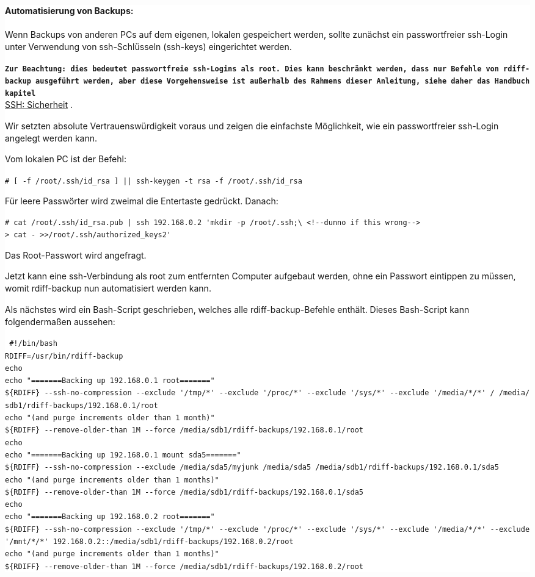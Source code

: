 #### Automatisierung von Backups:

Wenn Backups von anderen PCs auf dem eigenen, lokalen gespeichert werden, sollte zunächst ein passwortfreier ssh-Login unter Verwendung von ssh-Schlüsseln (ssh-keys) eingerichtet werden.

**`Zur Beachtung: dies bedeutet passwortfreie ssh-Logins als root. Dies kann beschränkt werden, dass nur Befehle von rdiff-backup ausgeführt werden, aber diese Vorgehensweise ist außerhalb des Rahmens dieser Anleitung, siehe daher das Handbuchkapitel`**  
[SSH: Sicherheit](ssh-de.htm#ssh-s) .

Wir setzten absolute Vertrauenswürdigkeit voraus und zeigen die einfachste Möglichkeit, wie ein passwortfreier ssh-Login angelegt werden kann.

Vom lokalen PC ist der Befehl:

~~~
# [ -f /root/.ssh/id_rsa ] || ssh-keygen -t rsa -f /root/.ssh/id_rsa
~~~

Für leere Passwörter wird zweimal die Entertaste gedrückt. Danach:

~~~
# cat /root/.ssh/id_rsa.pub | ssh 192.168.0.2 'mkdir -p /root/.ssh;\ <!--dunno if this wrong-->
> cat - >>/root/.ssh/authorized_keys2'
~~~

Das Root-Passwort wird angefragt.

Jetzt kann eine ssh-Verbindung als root zum entfernten Computer aufgebaut werden, ohne ein Passwort eintippen zu müssen, womit rdiff-backup nun automatisiert werden kann.

Als nächstes wird ein Bash-Script geschrieben, welches alle rdiff-backup-Befehle enthält. Dieses Bash-Script kann folgendermaßen aussehen:

~~~
 #!/bin/bash
RDIFF=/usr/bin/rdiff-backup
echo
echo "=======Backing up 192.168.0.1 root======="
${RDIFF} --ssh-no-compression --exclude '/tmp/*' --exclude '/proc/*' --exclude '/sys/*' --exclude '/media/*/*' / /media/sdb1/rdiff-backups/192.168.0.1/root
echo "(and purge increments older than 1 month)"
${RDIFF} --remove-older-than 1M --force /media/sdb1/rdiff-backups/192.168.0.1/root
echo
echo "=======Backing up 192.168.0.1 mount sda5======="
${RDIFF} --ssh-no-compression --exclude /media/sda5/myjunk /media/sda5 /media/sdb1/rdiff-backups/192.168.0.1/sda5
echo "(and purge increments older than 1 months)"
${RDIFF} --remove-older-than 1M --force /media/sdb1/rdiff-backups/192.168.0.1/sda5
echo
echo "=======Backing up 192.168.0.2 root======="
${RDIFF} --ssh-no-compression --exclude '/tmp/*' --exclude '/proc/*' --exclude '/sys/*' --exclude '/media/*/*' --exclude '/mnt/*/*' 192.168.0.2::/media/sdb1/rdiff-backups/192.168.0.2/root
echo "(and purge increments older than 1 months)"
${RDIFF} --remove-older-than 1M --force /media/sdb1/rdiff-backups/192.168.0.2/root 
~~~
